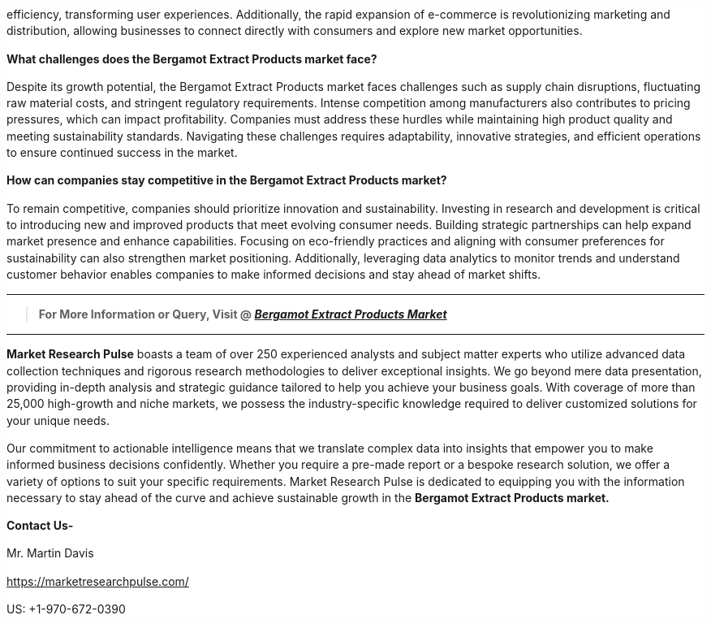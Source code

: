 efficiency, transforming user experiences. Additionally, the rapid expansion of e-commerce is revolutionizing marketing and distribution, allowing businesses to connect directly with consumers and explore new market opportunities.</p><p><strong>What challenges does the Bergamot Extract Products market face?</strong></p><p>Despite its growth potential, the Bergamot Extract Products market faces challenges such as supply chain disruptions, fluctuating raw material costs, and stringent regulatory requirements. Intense competition among manufacturers also contributes to pricing pressures, which can impact profitability. Companies must address these hurdles while maintaining high product quality and meeting sustainability standards. Navigating these challenges requires adaptability, innovative strategies, and efficient operations to ensure continued success in the market.</p><p><strong>How can companies stay competitive in the Bergamot Extract Products market?</strong></p><p>To remain competitive, companies should prioritize innovation and sustainability. Investing in research and development is critical to introducing new and improved products that meet evolving consumer needs. Building strategic partnerships can help expand market presence and enhance capabilities. Focusing on eco-friendly practices and aligning with consumer preferences for sustainability can also strengthen market positioning. Additionally, leveraging data analytics to monitor trends and understand customer behavior enables companies to make informed decisions and stay ahead of market shifts.</p><hr /><blockquote><p><strong>For More Information or Query, Visit @&nbsp;<em><a href="https://marketresearchpulse.com/report/111721/bergamot-extract-products-market?utm_source=Linkedin&utm_medium=021">Bergamot Extract Products Market</a></em></strong></p></blockquote><hr /><p><strong>Market Research Pulse</strong> boasts a team of over 250 experienced analysts and subject matter experts who utilize advanced data collection techniques and rigorous research methodologies to deliver exceptional insights. We go beyond mere data presentation, providing in-depth analysis and strategic guidance tailored to help you achieve your business goals. With coverage of more than 25,000 high-growth and niche markets, we possess the industry-specific knowledge required to deliver customized solutions for your unique needs.</p><p>Our commitment to actionable intelligence means that we translate complex data into insights that empower you to make informed business decisions confidently. Whether you require a pre-made report or a bespoke research solution, we offer a variety of options to suit your specific requirements. Market Research Pulse is dedicated to equipping you with the information necessary to stay ahead of the curve and achieve sustainable growth in the <strong>Bergamot Extract Products market.</strong></p><p><strong>Contact Us-</strong></p><p>Mr. Martin Davis</p><p>https://marketresearchpulse.com/</p><p>US: +1-970-672-0390</p>
